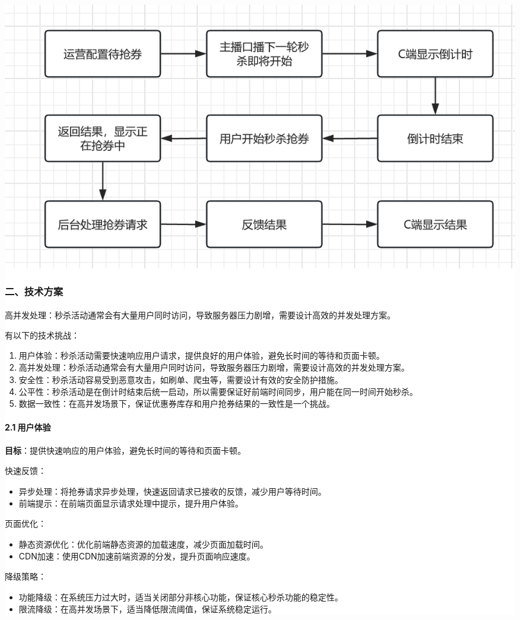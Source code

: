   ![img](/img/Simple_1/56.jpg)

### **二、技术方案**

高并发处理：秒杀活动通常会有大量用户同时访问，导致服务器压力剧增，需要设计高效的并发处理方案。

有以下的技术挑战：

1. 用户体验：秒杀活动需要快速响应用户请求，提供良好的用户体验，避免长时间的等待和页面卡顿。
2. 高并发处理：秒杀活动通常会有大量用户同时访问，导致服务器压力剧增，需要设计高效的并发处理方案。
3. 安全性：秒杀活动容易受到恶意攻击，如刷单、爬虫等，需要设计有效的安全防护措施。
4. 公平性：秒杀活动是在倒计时结束后统一启动，所以需要保证好前端时间同步，用户能在同一时间开始秒杀。
5. 数据一致性：在高并发场景下，保证优惠券库存和用户抢券结果的一致性是一个挑战。

#### **2.1 用户体验**

**目标**：提供快速响应的用户体验，避免长时间的等待和页面卡顿。

快速反馈：

- 异步处理：将抢券请求异步处理，快速返回请求已接收的反馈，减少用户等待时间。
- 前端提示：在前端页面显示请求处理中提示，提升用户体验。

页面优化：

- 静态资源优化：优化前端静态资源的加载速度，减少页面加载时间。
- CDN加速：使用CDN加速前端资源的分发，提升页面响应速度。

降级策略：

- 功能降级：在系统压力过大时，适当关闭部分非核心功能，保证核心秒杀功能的稳定性。
- 限流降级：在高并发场景下，适当降低限流阈值，保证系统稳定运行。
